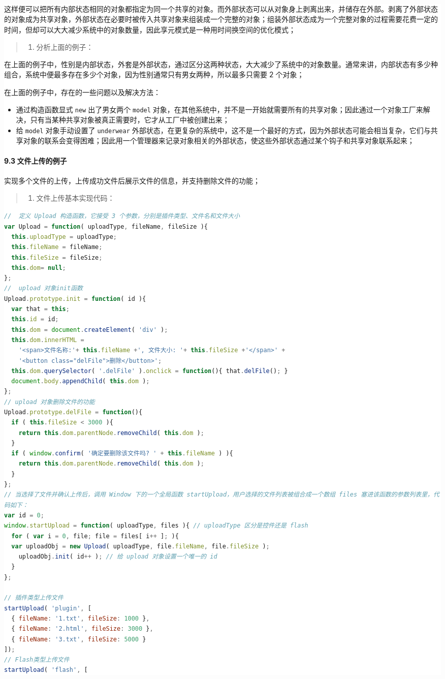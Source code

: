 这样便可以把所有内部状态相同的对象都指定为同一个共享的对象。而外部状态可以从对象身上剥离出来，并储存在外部。剥离了外部状态的对象成为共享对象，外部状态在必要时被传入共享对象来组装成一个完整的对象；组装外部状态成为一个完整对象的过程需要花费一定的时间，但却可以大大减少系统中的对象数量，因此享元模式是一种用时间换空间的优化模式；

> 1. 分析上面的例子：

在上面的例子中，性别是内部状态，外套是外部状态，通过区分这两种状态，大大减少了系统中的对象数量。通常来讲，内部状态有多少种组合，系统中便最多存在多少个对象，因为性别通常只有男女两种，所以最多只需要 2 个对象；

在上面的例子中，存在的一些问题以及解决方法：

- 通过构造函数显式 `new` 出了男女两个 `model` 对象，在其他系统中，并不是一开始就需要所有的共享对象；因此通过一个对象工厂来解决，只有当某种共享对象被真正需要时，它才从工厂中被创建出来；
- 给 `model` 对象手动设置了 `underwear` 外部状态，在更复杂的系统中，这不是一个最好的方式，因为外部状态可能会相当复杂，它们与共享对象的联系会变得困难；因此用一个管理器来记录对象相关的外部状态，使这些外部状态通过某个钩子和共享对象联系起来；

#### 9.3 文件上传的例子

实现多个文件的上传，上传成功文件后展示文件的信息，并支持删除文件的功能；

> 1. 文件上传基本实现代码：



```js
//  定义 Upload 构造函数，它接受 3 个参数，分别是插件类型、文件名和文件大小
var Upload = function( uploadType, fileName, fileSize ){
  this.uploadType = uploadType;
  this.fileName = fileName;
  this.fileSize = fileSize;
  this.dom= null;
};
//  upload 对象init函数
Upload.prototype.init = function( id ){
  var that = this;
  this.id = id;
  this.dom = document.createElement( 'div' );
  this.dom.innerHTML =
    '<span>文件名称:'+ this.fileName +', 文件大小: '+ this.fileSize +'</span>' +
    '<button class="delFile">删除</button>';
  this.dom.querySelector( '.delFile' ).onclick = function(){ that.delFile(); }
  document.body.appendChild( this.dom );
};
// upload 对象删除文件的功能
Upload.prototype.delFile = function(){
  if ( this.fileSize < 3000 ){
    return this.dom.parentNode.removeChild( this.dom );
  }
  if ( window.confirm( '确定要删除该文件吗? ' + this.fileName ) ){
    return this.dom.parentNode.removeChild( this.dom );
  }
};
// 当选择了文件并确认上传后，调用 Window 下的一个全局函数 startUpload，用户选择的文件列表被组合成一个数组 files 塞进该函数的参数列表里，代码如下：
var id = 0;
window.startUpload = function( uploadType, files ){ // uploadType 区分是控件还是 flash
  for ( var i = 0, file; file = files[ i++ ]; ){
  var uploadObj = new Upload( uploadType, file.fileName, file.fileSize );
    uploadObj.init( id++ ); // 给 upload 对象设置一个唯一的 id
  }
};

// 插件类型上传文件
startUpload( 'plugin', [
  { fileName: '1.txt', fileSize: 1000 },
  { fileName: '2.html', fileSize: 3000 },
  { fileName: '3.txt', fileSize: 5000 }
]);
// Flash类型上传文件
startUpload( 'flash', [
```